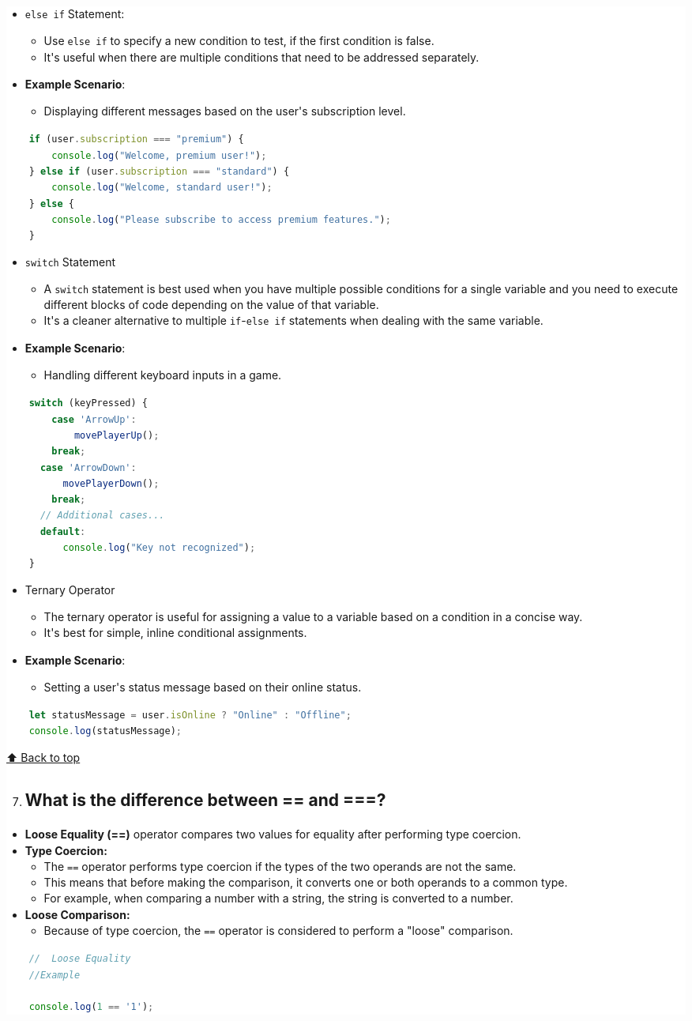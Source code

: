 - `else if` Statement:
    - Use `else if` to specify a new condition to test, if the first condition is false. 
    - It's useful when there are multiple conditions that need to be addressed separately.

- **Example Scenario**: 
    - Displaying different messages based on the user's subscription level.

```javascript
    if (user.subscription === "premium") {
        console.log("Welcome, premium user!");
    } else if (user.subscription === "standard") {
        console.log("Welcome, standard user!");
    } else {
        console.log("Please subscribe to access premium features.");
    }
```

- `switch` Statement
    - A `switch` statement is best used when you have multiple possible conditions for a single variable and you need to execute different blocks of code depending on the value of that variable. 
    - It's a cleaner alternative to multiple `if`-`else if` statements when dealing with the same variable.

- **Example Scenario**: 
    - Handling different keyboard inputs in a game.

```javascript
    switch (keyPressed) {
        case 'ArrowUp':
            movePlayerUp();
        break;
      case 'ArrowDown':
          movePlayerDown();
        break;
      // Additional cases...
      default:
          console.log("Key not recognized");
    }
```

- Ternary Operator
    - The ternary operator is useful for assigning a value to a variable based on a condition in a concise way. 
    - It's best for simple, inline conditional assignments.

- **Example Scenario**: 
    - Setting a user's status message based on their online status.

```javascript
    let statusMessage = user.isOnline ? "Online" : "Offline";
    console.log(statusMessage);
```

[⬆️ Back to top](#content)


7. ## What is the difference between == and ===?
- **Loose Equality (==)** operator compares two values for equality after performing type coercion.
- **Type Coercion:** 
    - The `==` operator performs type coercion if the types of the two operands are not the same. 
    - This means that before making the comparison, it converts one or both operands to a common type. 
    - For example, when comparing a number with a string, the string is converted to a number.
- **Loose Comparison:** 
    - Because of type coercion, the `==` operator is considered to perform a "loose" comparison.
```javascript
    //  Loose Equality 
    //Example
    
    console.log(1 == '1'); 

```